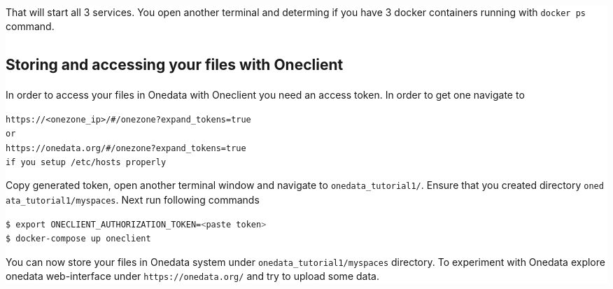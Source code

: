 That will start all 3 services. You open another terminal and determing if you have 3 docker containers running with `docker ps` command. 

Storing and accessing your files with Oneclient
---
In order to access your files in Onedata with Oneclient you need an access token. In order to get one navigate to 

~~~
https://<onezone_ip>/#/onezone?expand_tokens=true
or
https://onedata.org/#/onezone?expand_tokens=true
if you setup /etc/hosts properly
~~~

Copy generated token, open another terminal window and navigate to `onedata_tutorial1/`. Ensure that you created directory `onedata_tutorial1/myspaces`. Next run following commands 

~~~bash
$ export ONECLIENT_AUTHORIZATION_TOKEN=<paste token>
$ docker-compose up oneclient
~~~

You can now store your files in Onedata system under `onedata_tutorial1/myspaces` directory. To experiment with Onedata explore onedata web-interface under `https://onedata.org/` and try to upload some data.

